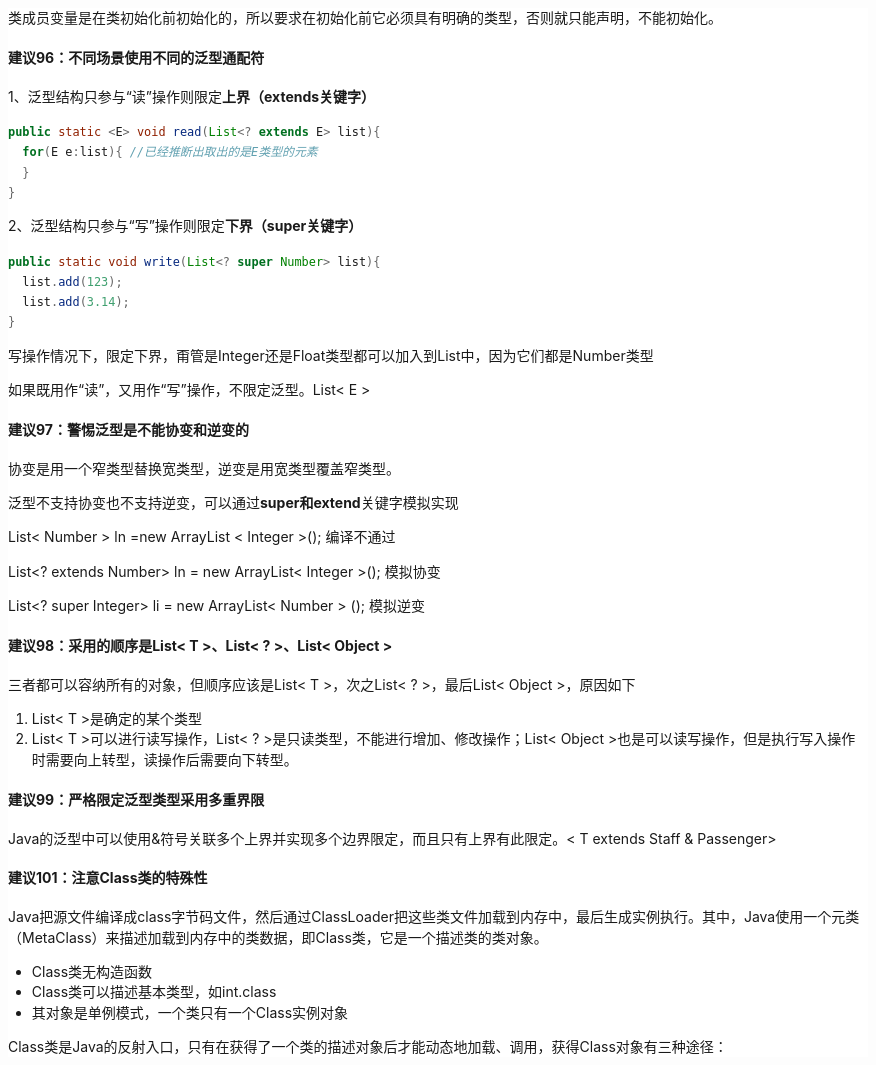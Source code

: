 类成员变量是在类初始化前初始化的，所以要求在初始化前它必须具有明确的类型，否则就只能声明，不能初始化。

#### 建议96：不同场景使用不同的泛型通配符

1、泛型结构只参与“读”操作则限定**上界（extends关键字）**

```java
public static <E> void read(List<? extends E> list){
  for(E e:list){ //已经推断出取出的是E类型的元素
  }
}
```

2、泛型结构只参与“写”操作则限定**下界（super关键字）**

```java
public static void write(List<? super Number> list){
  list.add(123);
  list.add(3.14);
}
```

写操作情况下，限定下界，甭管是Integer还是Float类型都可以加入到List中，因为它们都是Number类型

如果既用作“读”，又用作“写”操作，不限定泛型。List< E >

#### 建议97：警惕泛型是不能协变和逆变的

协变是用一个窄类型替换宽类型，逆变是用宽类型覆盖窄类型。

泛型不支持协变也不支持逆变，可以通过**super和extend**关键字模拟实现

List< Number > ln =new ArrayList < Integer >(); 编译不通过

List<? extends Number> ln = new ArrayList< Integer >(); 模拟协变

List<? super Integer> li = new ArrayList< Number > (); 模拟逆变

#### 建议98：采用的顺序是List< T >、List< ? >、List< Object >

三者都可以容纳所有的对象，但顺序应该是List< T >，次之List< ? >，最后List< Object >，原因如下

1. List< T >是确定的某个类型
2. List< T >可以进行读写操作，List< ? >是只读类型，不能进行增加、修改操作；List< Object >也是可以读写操作，但是执行写入操作时需要向上转型，读操作后需要向下转型。

#### 建议99：严格限定泛型类型采用多重界限

Java的泛型中可以使用&符号关联多个上界并实现多个边界限定，而且只有上界有此限定。< T extends Staff & Passenger>

#### 建议101：注意Class类的特殊性

Java把源文件编译成class字节码文件，然后通过ClassLoader把这些类文件加载到内存中，最后生成实例执行。其中，Java使用一个元类（MetaClass）来描述加载到内存中的类数据，即Class类，它是一个描述类的类对象。

- Class类无构造函数
- Class类可以描述基本类型，如int.class
- 其对象是单例模式，一个类只有一个Class实例对象

Class类是Java的反射入口，只有在获得了一个类的描述对象后才能动态地加载、调用，获得Class对象有三种途径：
